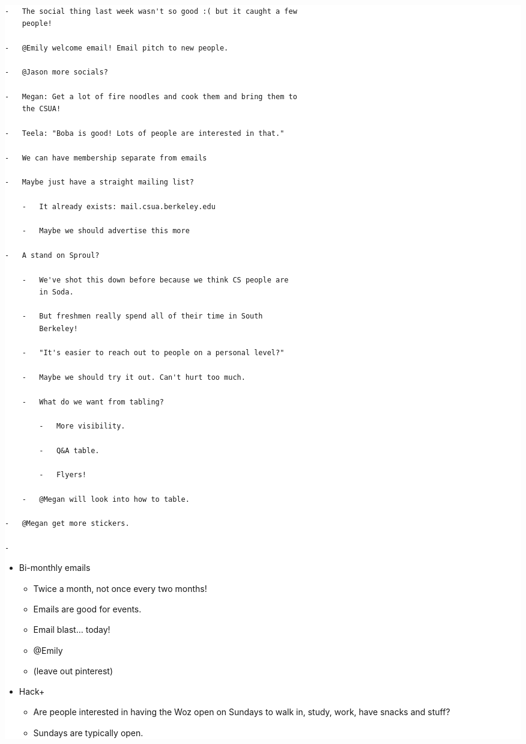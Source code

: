     -   The social thing last week wasn't so good :( but it caught a few
        people!

    -   @Emily welcome email! Email pitch to new people.

    -   @Jason more socials?

    -   Megan: Get a lot of fire noodles and cook them and bring them to
        the CSUA!

    -   Teela: "Boba is good! Lots of people are interested in that."

    -   We can have membership separate from emails

    -   Maybe just have a straight mailing list?

        -   It already exists: mail.csua.berkeley.edu

        -   Maybe we should advertise this more

    -   A stand on Sproul?

        -   We've shot this down before because we think CS people are
            in Soda.

        -   But freshmen really spend all of their time in South
            Berkeley!

        -   "It's easier to reach out to people on a personal level?"

        -   Maybe we should try it out. Can't hurt too much.

        -   What do we want from tabling?

            -   More visibility.

            -   Q&A table.

            -   Flyers!

        -   @Megan will look into how to table.

    -   @Megan get more stickers.

    -   

-   Bi-monthly emails

    -   Twice a month, not once every two months!

    -   Emails are good for events.

    -   Email blast... today!

    -   @Emily

    -   (leave out pinterest)

-   Hack+

    -   Are people interested in having the Woz open on Sundays to walk
        in, study, work, have snacks and stuff?

    -   Sundays are typically open.
